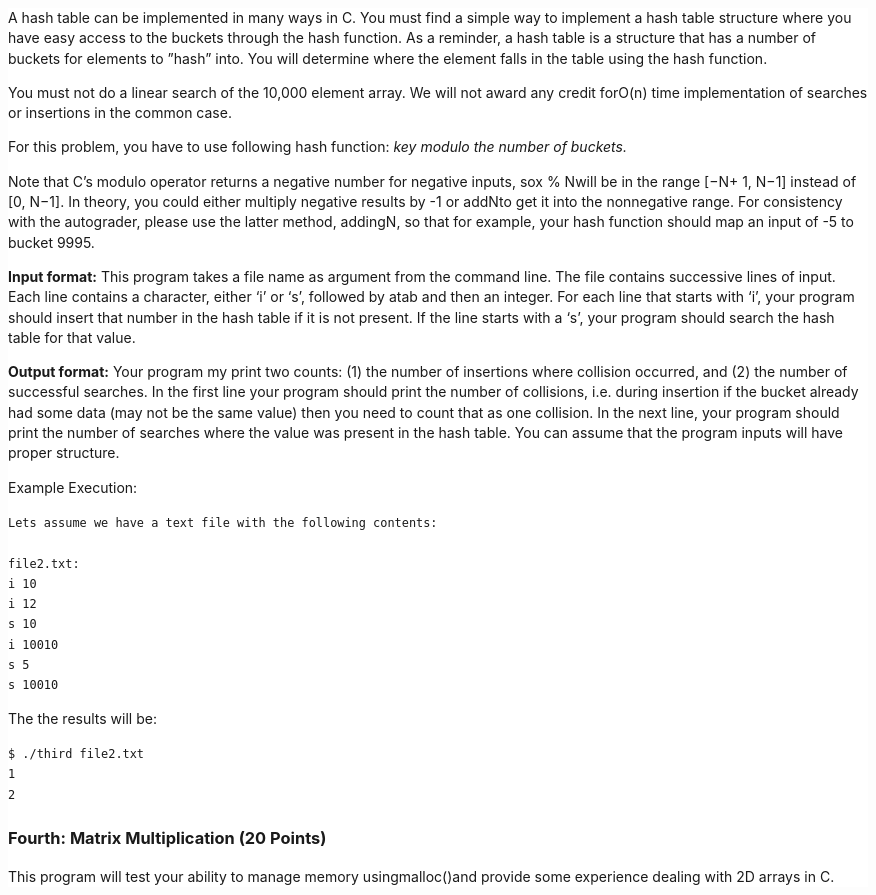 A hash table can be implemented in many ways in C. You must find a simple way to implement
a hash table structure where you have easy access to the buckets through the hash function. As
a reminder, a hash table is a structure that has a number of buckets for elements to ”hash” into.
You will determine where the element falls in the table using the hash function.

You must not do a linear search of the 10,000 element array. We will not award any credit forO(n)
time implementation of searches or insertions in the common case.

For this problem, you have to use following hash function: *key modulo the number of buckets.*

Note that C’s modulo operator returns a negative number for negative inputs, sox % Nwill be in
the range [−N+ 1, N−1] instead of [0, N−1]. In theory, you could either multiply negative results
by -1 or addNto get it into the nonnegative range. For consistency with the autograder, please
use the latter method, addingN, so that for example, your hash function should map an input of
-5 to bucket 9995.

**Input format:** This program takes a file name as argument from the command line. The file
contains successive lines of input. Each line contains a character, either ‘i’ or ‘s’, followed by atab
and then an integer. For each line that starts with ‘i’, your program should insert that number in
the hash table if it is not present. If the line starts with a ‘s’, your program should search the hash
table for that value.

**Output format:** Your program my print two counts: (1) the number of insertions where collision
occurred, and (2) the number of successful searches. In the first line your program should print
the number of collisions, i.e. during insertion if the bucket already had some data (may not be the
same value) then you need to count that as one collision. In the next line, your program should
print the number of searches where the value was present in the hash table. You can assume that
the program inputs will have proper structure.

Example Execution:
```
Lets assume we have a text file with the following contents:

file2.txt:
i 10
i 12
s 10
i 10010
s 5
s 10010
```

The the results will be:
```
$ ./third file2.txt
1
2
```

### Fourth: Matrix Multiplication (20 Points)

This program will test your ability to manage memory usingmalloc()and provide some experience
dealing with 2D arrays in C.
